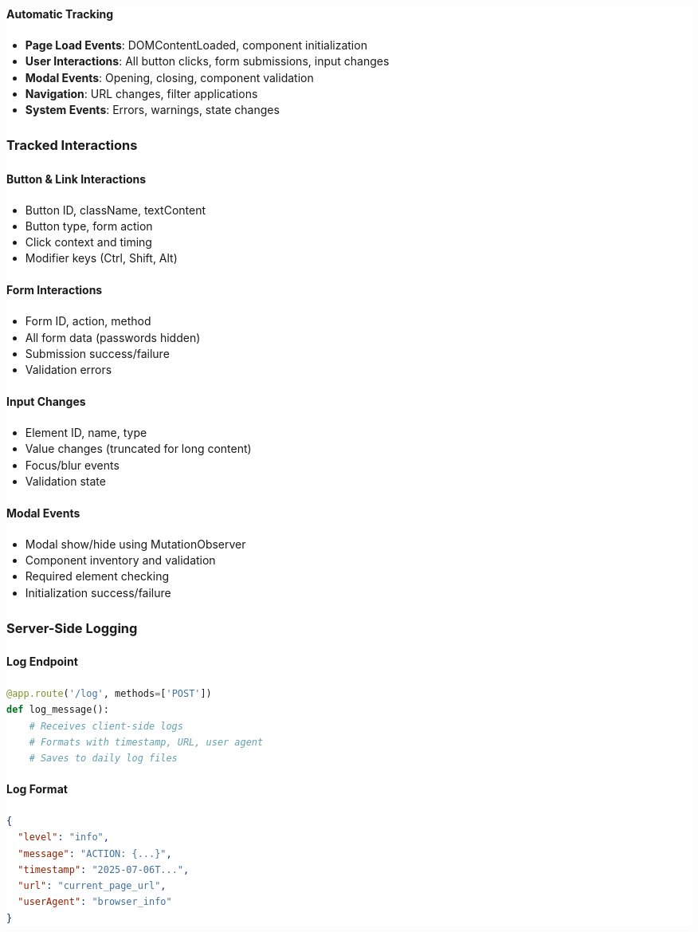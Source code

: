 #### Automatic Tracking
- **Page Load Events**: DOMContentLoaded, component initialization
- **User Interactions**: All button clicks, form submissions, input changes
- **Modal Events**: Opening, closing, component validation
- **Navigation**: URL changes, filter applications
- **System Events**: Errors, warnings, state changes

### Tracked Interactions

#### Button & Link Interactions
- Button ID, className, textContent
- Button type, form action
- Click context and timing
- Modifier keys (Ctrl, Shift, Alt)

#### Form Interactions
- Form ID, action, method
- All form data (passwords hidden)
- Submission success/failure
- Validation errors

#### Input Changes
- Element ID, name, type
- Value changes (truncated for long content)
- Focus/blur events
- Validation state

#### Modal Events
- Modal show/hide using MutationObserver
- Component inventory and validation
- Required element checking
- Initialization success/failure

### Server-Side Logging

#### Log Endpoint
```python
@app.route('/log', methods=['POST'])
def log_message():
    # Receives client-side logs
    # Formats with timestamp, URL, user agent
    # Saves to daily log files
```

#### Log Format
```json
{
  "level": "info",
  "message": "ACTION: {...}",
  "timestamp": "2025-07-06T...",
  "url": "current_page_url",
  "userAgent": "browser_info"
}
```
